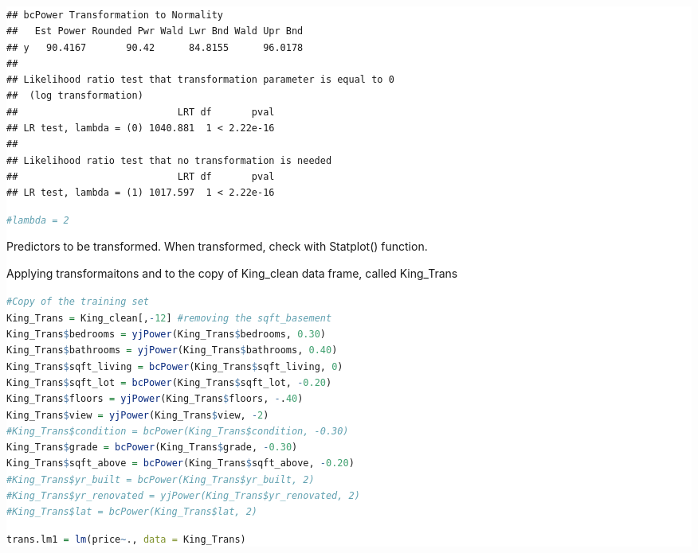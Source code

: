     ## bcPower Transformation to Normality 
    ##   Est Power Rounded Pwr Wald Lwr Bnd Wald Upr Bnd
    ## y   90.4167       90.42      84.8155      96.0178
    ## 
    ## Likelihood ratio test that transformation parameter is equal to 0
    ##  (log transformation)
    ##                            LRT df       pval
    ## LR test, lambda = (0) 1040.881  1 < 2.22e-16
    ## 
    ## Likelihood ratio test that no transformation is needed
    ##                            LRT df       pval
    ## LR test, lambda = (1) 1017.597  1 < 2.22e-16

``` r
#lambda = 2
```

Predictors to be transformed. When transformed, check with Statplot()
function.

Applying transformaitons and to the copy of King\_clean data frame,
called King\_Trans

``` r
#Copy of the training set
King_Trans = King_clean[,-12] #removing the sqft_basement
King_Trans$bedrooms = yjPower(King_Trans$bedrooms, 0.30)
King_Trans$bathrooms = yjPower(King_Trans$bathrooms, 0.40)
King_Trans$sqft_living = bcPower(King_Trans$sqft_living, 0)
King_Trans$sqft_lot = bcPower(King_Trans$sqft_lot, -0.20)
King_Trans$floors = yjPower(King_Trans$floors, -.40)
King_Trans$view = yjPower(King_Trans$view, -2)
#King_Trans$condition = bcPower(King_Trans$condition, -0.30)
King_Trans$grade = bcPower(King_Trans$grade, -0.30)
King_Trans$sqft_above = bcPower(King_Trans$sqft_above, -0.20)
#King_Trans$yr_built = bcPower(King_Trans$yr_built, 2)
#King_Trans$yr_renovated = yjPower(King_Trans$yr_renovated, 2)
#King_Trans$lat = bcPower(King_Trans$lat, 2)
```

``` r
trans.lm1 = lm(price~., data = King_Trans)
```
